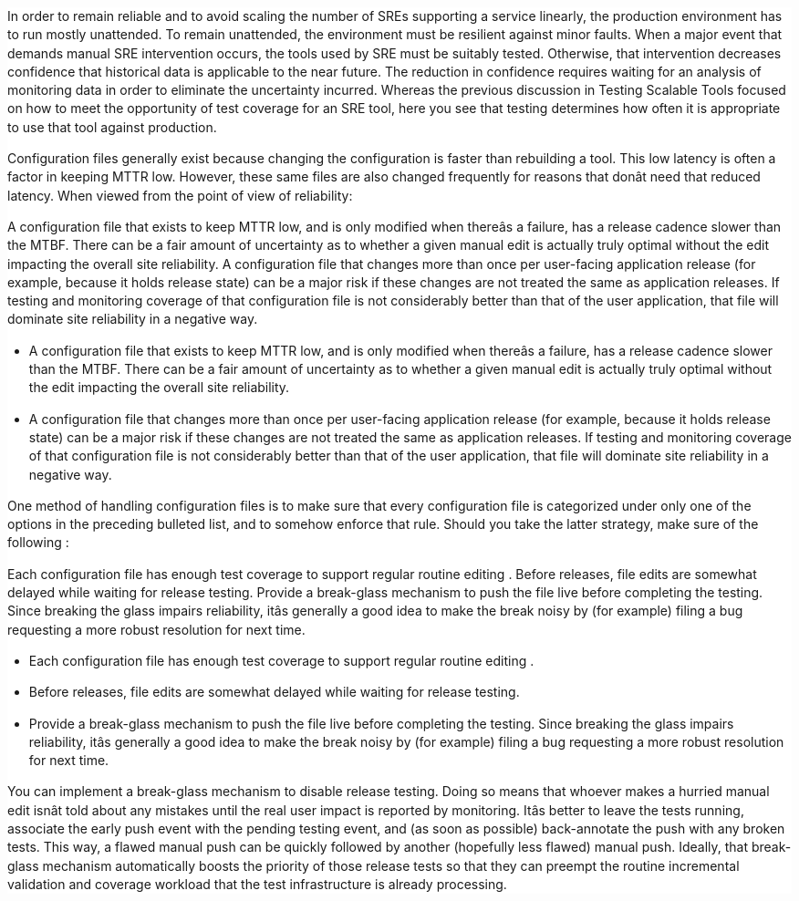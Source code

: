 In order to remain reliable and to avoid scaling the number of SREs supporting a service linearly, the production environment has to run mostly unattended. To remain unattended, the environment must be resilient against minor faults. When a major event that demands manual SRE intervention occurs, the tools used by SRE must be suitably tested. Otherwise, that intervention decreases confidence that historical data is applicable to the near future. The reduction in confidence requires waiting for an analysis of monitoring data in order to eliminate the uncertainty incurred. Whereas the previous discussion in Testing Scalable Tools focused on how to meet the opportunity of test coverage for an SRE tool, here you see that testing determines how often it is appropriate to use that tool against production.

Configuration files generally exist because changing the configuration is faster than rebuilding a tool. This low latency is often a factor in keeping MTTR low. However, these same files are also changed frequently for reasons that donât need that reduced latency. When viewed from the point of view of reliability:

A configuration file that exists to keep MTTR low, and is only modified when thereâs a failure, has a release cadence slower than the MTBF. There can be a fair amount of uncertainty as to whether a given manual edit is actually truly optimal without the edit impacting the overall site reliability. A configuration file that changes more than once per user-facing application release (for example, because it holds release state) can be a major risk if these changes are not treated the same as application releases. If testing and monitoring coverage of that configuration file is not considerably better than that of the user application, that file will dominate site reliability in a negative way.

- A configuration file that exists to keep MTTR low, and is only modified when thereâs a failure, has a release cadence slower than the MTBF. There can be a fair amount of uncertainty as to whether a given manual edit is actually truly optimal without the edit impacting the overall site reliability.

- A configuration file that changes more than once per user-facing application release (for example, because it holds release state) can be a major risk if these changes are not treated the same as application releases. If testing and monitoring coverage of that configuration file is not considerably better than that of the user application, that file will dominate site reliability in a negative way.

One method of handling configuration files is to make sure that every configuration file is categorized under only one of the options in the preceding bulleted list, and to somehow enforce that rule. Should you take the latter strategy, make sure of the following :

Each configuration file has enough test coverage to support regular routine editing . Before releases, file edits are somewhat delayed while waiting for release testing. Provide a break-glass mechanism to push the file live before completing the testing. Since breaking the glass impairs reliability, itâs generally a good idea to make the break noisy by (for example) filing a bug requesting a more robust resolution for next time.

- Each configuration file has enough test coverage to support regular routine editing .

- Before releases, file edits are somewhat delayed while waiting for release testing.

- Provide a break-glass mechanism to push the file live before completing the testing. Since breaking the glass impairs reliability, itâs generally a good idea to make the break noisy by (for example) filing a bug requesting a more robust resolution for next time.

You can implement a break-glass mechanism to disable release testing. Doing so means that whoever makes a hurried manual edit isnât told about any mistakes until the real user impact is reported by monitoring. Itâs better to leave the tests running, associate the early push event with the pending testing event, and (as soon as possible) back-annotate the push with any broken tests. This way, a flawed manual push can be quickly followed by another (hopefully less flawed) manual push. Ideally, that break-glass mechanism automatically boosts the priority of those release tests so that they can preempt the routine incremental validation and coverage workload that the test infrastructure is already processing.
